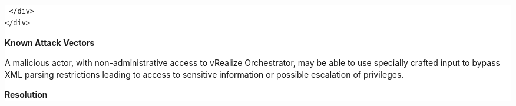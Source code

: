      </div> 
    </div> 
   </div> 
   <div class="secadvheading aem-GridColumn aem-GridColumn--default--12"> 
    <section class="section-custom"> 
     <div class="container"> 
      <div class="content"> 
       <div class="row"> 
        <div class="col-md-12"> 
         <p class="mt-15"><b>Known Attack Vectors</b></p> 
        </div> 
       </div> 
      </div> 
     </div> 
    </section>
   </div> 
   <div class="text aem-GridColumn aem-GridColumn--default--12"> 
    <div class="cmp-text     "> 
     <div class="nested-filtered-table active"> 
      <div class="container"> 
       <div class="row"> 
        <div class="col-md-12"> 
         <input type="hidden" class="ExpandLabel"> 
         <input type="hidden" class="CollapseLabel"> 
         <input type="hidden" class="BrightcoveAccountID"> 
         <div class="container text-container" data-aos="fade-up" data-aos-delay="500"> 
          <div class="row"> 
           <div class="col-md-12 no-padd " data-aos="fade-up" data-aos-delay="500"> 
            <p>A malicious actor, with non-administrative access to vRealize Orchestrator, may be able to use specially crafted input to bypass XML parsing restrictions leading to access to sensitive information or possible escalation of privileges.</p> 
           </div> 
          </div> 
         </div> 
        </div> 
       </div> 
      </div> 
     </div> 
    </div> 
   </div> 
   <div class="secadvheading aem-GridColumn aem-GridColumn--default--12"> 
    <section class="section-custom"> 
     <div class="container"> 
      <div class="content"> 
       <div class="row"> 
        <div class="col-md-12"> 
         <p class="mt-15"><b>Resolution</b></p> 
        </div> 
       </div> 
      </div> 
     </div> 
    </section>
   </div> 
   <div class="text aem-GridColumn aem-GridColumn--default--12"> 
    <div class="cmp-text     "> 
     <div class="nested-filtered-table active"> 
      <div class="container"> 
       <div class="row"> 
        <div class="col-md-12"> 
         <input type="hidden" class="ExpandLabel"> 
         <input type="hidden" class="CollapseLabel"> 
         <input type="hidden" class="BrightcoveAccountID"> 
         <div class="container text-container" data-aos="fade-up" data-aos-delay="500"> 
          <div class="row"> 